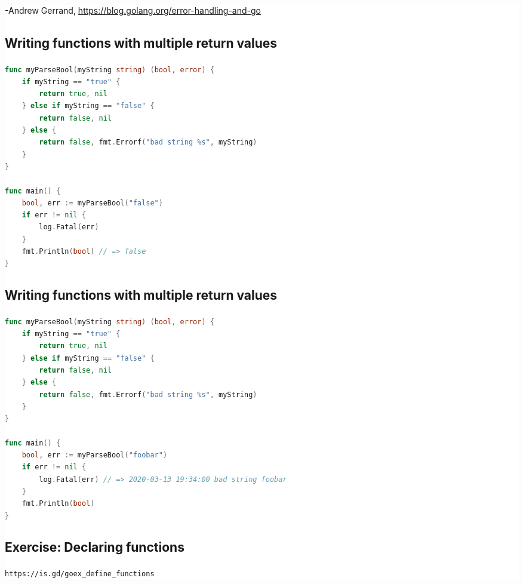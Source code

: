 -Andrew Gerrand, https://blog.golang.org/error-handling-and-go

## Writing functions with multiple return values

``` go
func myParseBool(myString string) (bool, error) {
	if myString == "true" {
		return true, nil
	} else if myString == "false" {
		return false, nil
	} else {
		return false, fmt.Errorf("bad string %s", myString)
	}
}

func main() {
	bool, err := myParseBool("false")
	if err != nil {
		log.Fatal(err)
	}
	fmt.Println(bool) // => false
}
```

## Writing functions with multiple return values

``` go
func myParseBool(myString string) (bool, error) {
	if myString == "true" {
		return true, nil
	} else if myString == "false" {
		return false, nil
	} else {
		return false, fmt.Errorf("bad string %s", myString)
	}
}

func main() {
	bool, err := myParseBool("foobar")
	if err != nil {
		log.Fatal(err) // => 2020-03-13 19:34:00 bad string foobar
	}
	fmt.Println(bool)
}
```


## Exercise: Declaring functions

`https://is.gd/goex_define_functions`


